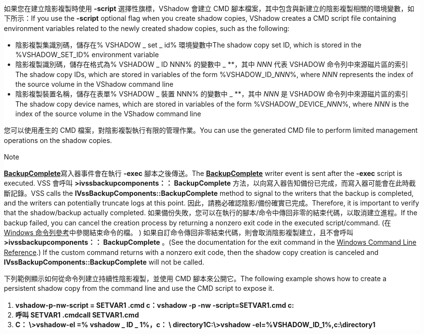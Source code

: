 <span data-ttu-id="90492-115">如果您在建立陰影複製時使用 **-script** 選擇性旗標，VShadow 會建立 CMD 腳本檔案，其中包含與新建立的陰影複製相關的環境變數，如下所示：</span><span class="sxs-lookup"><span data-stu-id="90492-115">If you use the **-script** optional flag when you create shadow copies, VShadow creates a CMD script file containing environment variables related to the newly created shadow copies, such as the following:</span></span>

-   <span data-ttu-id="90492-116">陰影複製集識別碼，儲存在% VSHADOW \_ set \_ id% 環境變數中</span><span class="sxs-lookup"><span data-stu-id="90492-116">The shadow copy set ID, which is stored in the %VSHADOW\_SET\_ID% environment variable</span></span>
-   <span data-ttu-id="90492-117">陰影複製識別碼，儲存在格式為% VSHADOW \_ ID NNN% 的變數中 \_ \*\*，其中 *NNN* 代表 VSHADOW 命令列中來源磁片區的索引</span><span class="sxs-lookup"><span data-stu-id="90492-117">The shadow copy IDs, which are stored in variables of the form %VSHADOW\_ID\_*NNN*%, where *NNN* represents the index of the source volume in the VShadow command line</span></span>
-   <span data-ttu-id="90492-118">陰影複製裝置名稱，儲存在表單% VSHADOW \_ 裝置 NNN% 的變數中 \_ \*\*，其中 *NNN* 是 VSHADOW 命令列中來源磁片區的索引</span><span class="sxs-lookup"><span data-stu-id="90492-118">The shadow copy device names, which are stored in variables of the form %VSHADOW\_DEVICE\_*NNN*%, where *NNN* is the index of the source volume in the VShadow command line</span></span>

<span data-ttu-id="90492-119">您可以使用產生的 CMD 檔案，對陰影複製執行有限的管理作業。</span><span class="sxs-lookup"><span data-stu-id="90492-119">You can use the generated CMD file to perform limited management operations on the shadow copies.</span></span>

> [!Note]  
> <span data-ttu-id="90492-120">[**BackupComplete**](/windows/win32/api/VsBackup/nf-vsbackup-ivssbackupcomponents-backupcomplete)寫入器事件會在執行 **-exec** 腳本之後傳送。</span><span class="sxs-lookup"><span data-stu-id="90492-120">The [**BackupComplete**](/windows/win32/api/VsBackup/nf-vsbackup-ivssbackupcomponents-backupcomplete) writer event is sent after the **-exec** script is executed.</span></span> <span data-ttu-id="90492-121">VSS 會呼叫 **>ivssbackupcomponents：： BackupComplete** 方法，以向寫入器告知備份已完成，而寫入器可能會在此時截斷記錄。</span><span class="sxs-lookup"><span data-stu-id="90492-121">VSS calls the **IVssBackupComponents::BackupComplete** method to signal to the writers that the backup is completed, and the writers can potentially truncate logs at this point.</span></span> <span data-ttu-id="90492-122">因此，請務必確認陰影/備份確實已完成。</span><span class="sxs-lookup"><span data-stu-id="90492-122">Therefore, it is important to verify that the shadow/backup actually completed.</span></span> <span data-ttu-id="90492-123">如果備份失敗，您可以在執行的腳本/命令中傳回非零的結束代碼，以取消建立進程。</span><span class="sxs-lookup"><span data-stu-id="90492-123">If the backup failed, you can cancel the creation process by returning a nonzero exit code in the executed script/command.</span></span> <span data-ttu-id="90492-124"> (在 [Windows 命令列參考](/previous-versions/windows/it-pro/windows-server-2012-R2-and-2012/cc754340(v=ws.11))中參閱結束命令的檔。 ) 如果自訂命令傳回非零結束代碼，則會取消陰影複製建立，且不會呼叫 **>ivssbackupcomponents：： BackupComplete** 。</span><span class="sxs-lookup"><span data-stu-id="90492-124">(See the documentation for the exit command in the [Windows Command Line Reference](/previous-versions/windows/it-pro/windows-server-2012-R2-and-2012/cc754340(v=ws.11)).) If the custom command returns with a nonzero exit code, then the shadow copy creation is canceled and **IVssBackupComponents::BackupComplete** will not be called.</span></span>

 

<span data-ttu-id="90492-125">下列範例顯示如何從命令列建立持續性陰影複製，並使用 CMD 腳本來公開它。</span><span class="sxs-lookup"><span data-stu-id="90492-125">The following example shows how to create a persistent shadow copy from the command line and use the CMD script to expose it.</span></span>

1.  <span data-ttu-id="90492-126">**vshadow-p-nw-script = SETVAR1 .cmd c：**</span><span class="sxs-lookup"><span data-stu-id="90492-126">**vshadow -p -nw -script=SETVAR1.cmd c:**</span></span>
2.  <span data-ttu-id="90492-127">**呼叫 SETVAR1 .cmd**</span><span class="sxs-lookup"><span data-stu-id="90492-127">**call SETVAR1.cmd**</span></span>
3.  <span data-ttu-id="90492-128">**C： \\>vshadow-el =% vshadow \_ ID \_ 1%，c： \\ directory1**</span><span class="sxs-lookup"><span data-stu-id="90492-128">**C:\\>vshadow -el=%VSHADOW\_ID\_1%,c:\\directory1**</span></span>
